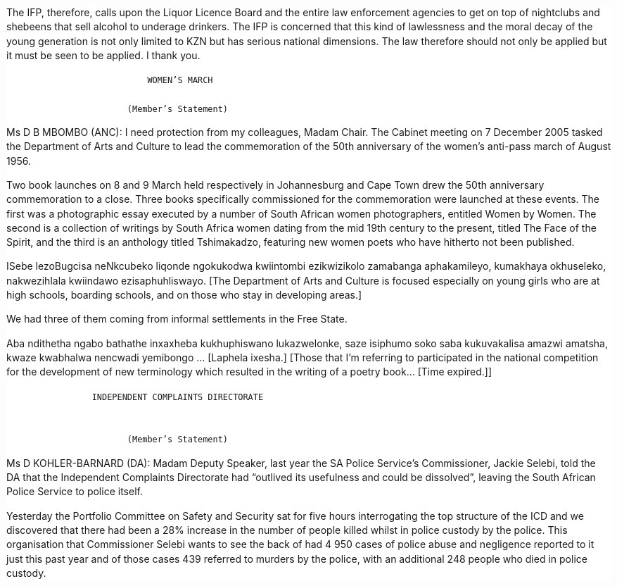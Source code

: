 The IFP, therefore, calls upon the Liquor Licence Board and the entire law
enforcement agencies to get on top of nightclubs and shebeens that sell
alcohol to underage drinkers. The IFP is concerned that this kind of
lawlessness and the moral decay of the young generation is not only limited
to KZN but has serious national dimensions. The law therefore should not
only be applied but it must be seen to be applied. I thank you.

                                WOMEN’S MARCH

                            (Member’s Statement)

Ms D B MBOMBO (ANC): I need protection from my colleagues, Madam Chair. The
Cabinet meeting on 7 December 2005 tasked the Department of Arts and
Culture to lead the commemoration of the 50th anniversary of the women’s
anti-pass march of August 1956.

Two book launches on 8 and 9 March held respectively in Johannesburg and
Cape Town drew the 50th anniversary commemoration to a close. Three books
specifically commissioned for the commemoration were launched at these
events. The first was a photographic essay executed by a number of South
African women photographers, entitled Women by Women. The second is a
collection of writings by South Africa women dating from the mid 19th
century to the present, titled The Face of the Spirit, and the third is an
anthology titled Tshimakadzo, featuring new women poets who have hitherto
not been published.

ISebe lezoBugcisa neNkcubeko liqonde ngokukodwa kwiintombi ezikwizikolo
zamabanga aphakamileyo, kumakhaya okhuseleko, nakwezihlala kwiindawo
ezisaphuhliswayo. [The Department of Arts and Culture is focused especially
on young girls who are at high schools, boarding schools, and on those who
stay in developing areas.]

We had three of them coming from informal settlements in the Free State.

Aba ndithetha ngabo bathathe inxaxheba kukhuphiswano lukazwelonke, saze
isiphumo soko saba kukuvakalisa amazwi amatsha, kwaze kwabhalwa nencwadi
yemibongo ... [Laphela ixesha.] [Those that I’m referring to participated
in the national competition for the development of new terminology which
resulted in the writing of a poetry book… [Time expired.]]




                     INDEPENDENT COMPLAINTS DIRECTORATE


                            (Member’s Statement)

Ms D KOHLER-BARNARD (DA): Madam Deputy Speaker, last year the SA Police
Service’s Commissioner, Jackie Selebi, told the DA that the Independent
Complaints Directorate had “outlived its usefulness and could be
dissolved”, leaving the South African Police Service to police itself.

Yesterday the Portfolio Committee on Safety and Security sat for five hours
interrogating the top structure of the ICD and we discovered that there had
been a 28% increase in the number of people killed whilst in police custody
by the police. This organisation that Commissioner Selebi wants to see the
back of had 4 950 cases of police abuse and negligence reported to it just
this past year and of those cases 439 referred to murders by the police,
with an additional 248 people who died in police custody.
